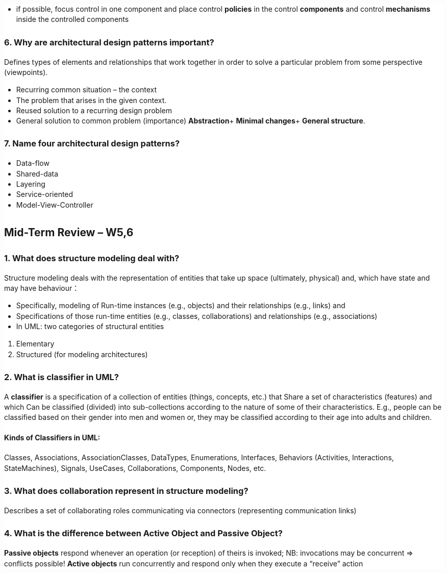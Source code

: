 - if possible, focus control in one component and place control **policies** in the control **components** and control **mechanisms** inside the controlled components 

### 6. Why are architectural design patterns important?
Defines types of elements and relationships that work together in order to solve a particular problem from some perspective (viewpoints).

- Recurring common situation – the context
- The problem that arises in the given context.
- Reused solution to a recurring design problem 
- General solution to common problem (importance)
**Abstraction**+ **Minimal changes**+ **General structure**.

### 7. Name four architectural design patterns?
- Data-flow
- Shared-data
- Layering
- Service-oriented
- Model-View-Controller 

## Mid-Term Review – W5,6

### 1. What does structure modeling deal with?
Structure modeling deals with the representation of entities that take up space (ultimately, physical) and, which have state and may have behaviour：

- Specifically, modeling of Run-time instances (e.g., objects) and their relationships (e.g., links) and 
- Specifications of those run-time entities (e.g., classes, collaborations) and relationships (e.g., associations)
- In UML: two categories of structural entities
1) Elementary
2) Structured (for modeling architectures) 

### 2. What is classifier in UML?
A **classifier** is a specification of a collection of entities (things, concepts, etc.) that Share a set of characteristics (features) and which Can be classified (divided) into sub-collections according to the nature of some of their characteristics. E.g., people can be classified based on their gender into men and women or, they may be classified according to their age into adults and children.

#### Kinds of Classifiers in UML:
Classes, Associations, AssociationClasses, DataTypes, Enumerations, Interfaces, Behaviors (Activities, Interactions, StateMachines), Signals, UseCases, Collaborations, Components, Nodes, etc. 

### 3. What does collaboration represent in structure modeling?
Describes a set of collaborating roles communicating via connectors (representing communication links) 

### 4. What is the difference between Active Object and Passive Object?
**Passive objects** respond whenever an operation (or reception) of theirs is invoked;
NB: invocations may be concurrent ⇒ conflicts possible!
**Active objects** run concurrently and respond only when they execute a “receive” action
